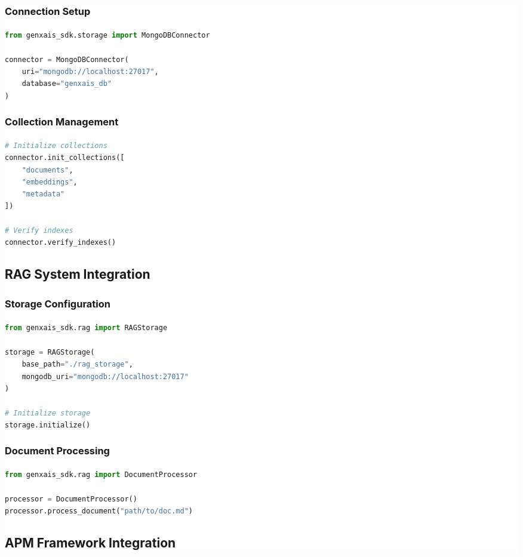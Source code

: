 ### Connection Setup

```python
from genxais_sdk.storage import MongoDBConnector

connector = MongoDBConnector(
    uri="mongodb://localhost:27017",
    database="genxais_db"
)
```

### Collection Management

```python
# Initialize collections
connector.init_collections([
    "documents",
    "embeddings",
    "metadata"
])

# Verify indexes
connector.verify_indexes()
```

## RAG System Integration

### Storage Configuration

```python
from genxais_sdk.rag import RAGStorage

storage = RAGStorage(
    base_path="./rag_storage",
    mongodb_uri="mongodb://localhost:27017"
)

# Initialize storage
storage.initialize()
```

### Document Processing

```python
from genxais_sdk.rag import DocumentProcessor

processor = DocumentProcessor()
processor.process_document("path/to/doc.md")
```

## APM Framework Integration
